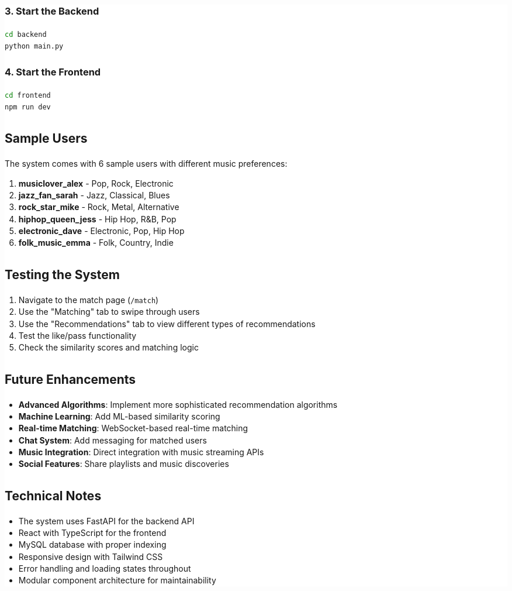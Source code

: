### 3. Start the Backend
```bash
cd backend
python main.py
```

### 4. Start the Frontend
```bash
cd frontend
npm run dev
```

## Sample Users

The system comes with 6 sample users with different music preferences:

1. **musiclover_alex** - Pop, Rock, Electronic
2. **jazz_fan_sarah** - Jazz, Classical, Blues
3. **rock_star_mike** - Rock, Metal, Alternative
4. **hiphop_queen_jess** - Hip Hop, R&B, Pop
5. **electronic_dave** - Electronic, Pop, Hip Hop
6. **folk_music_emma** - Folk, Country, Indie

## Testing the System

1. Navigate to the match page (`/match`)
2. Use the "Matching" tab to swipe through users
3. Use the "Recommendations" tab to view different types of recommendations
4. Test the like/pass functionality
5. Check the similarity scores and matching logic

## Future Enhancements

- **Advanced Algorithms**: Implement more sophisticated recommendation algorithms
- **Machine Learning**: Add ML-based similarity scoring
- **Real-time Matching**: WebSocket-based real-time matching
- **Chat System**: Add messaging for matched users
- **Music Integration**: Direct integration with music streaming APIs
- **Social Features**: Share playlists and music discoveries

## Technical Notes

- The system uses FastAPI for the backend API
- React with TypeScript for the frontend
- MySQL database with proper indexing
- Responsive design with Tailwind CSS
- Error handling and loading states throughout
- Modular component architecture for maintainability 